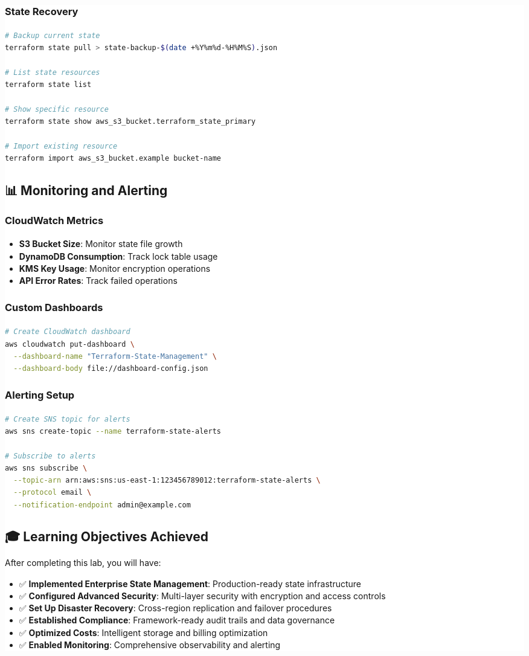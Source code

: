 ```bash
```

### **State Recovery**
```bash
# Backup current state
terraform state pull > state-backup-$(date +%Y%m%d-%H%M%S).json

# List state resources
terraform state list

# Show specific resource
terraform state show aws_s3_bucket.terraform_state_primary

# Import existing resource
terraform import aws_s3_bucket.example bucket-name
```

## 📊 **Monitoring and Alerting**

### **CloudWatch Metrics**
- **S3 Bucket Size**: Monitor state file growth
- **DynamoDB Consumption**: Track lock table usage
- **KMS Key Usage**: Monitor encryption operations
- **API Error Rates**: Track failed operations

### **Custom Dashboards**
```bash
# Create CloudWatch dashboard
aws cloudwatch put-dashboard \
  --dashboard-name "Terraform-State-Management" \
  --dashboard-body file://dashboard-config.json
```

### **Alerting Setup**
```bash
# Create SNS topic for alerts
aws sns create-topic --name terraform-state-alerts

# Subscribe to alerts
aws sns subscribe \
  --topic-arn arn:aws:sns:us-east-1:123456789012:terraform-state-alerts \
  --protocol email \
  --notification-endpoint admin@example.com
```

## 🎓 **Learning Objectives Achieved**

After completing this lab, you will have:

- ✅ **Implemented Enterprise State Management**: Production-ready state infrastructure
- ✅ **Configured Advanced Security**: Multi-layer security with encryption and access controls
- ✅ **Set Up Disaster Recovery**: Cross-region replication and failover procedures
- ✅ **Established Compliance**: Framework-ready audit trails and data governance
- ✅ **Optimized Costs**: Intelligent storage and billing optimization
- ✅ **Enabled Monitoring**: Comprehensive observability and alerting
